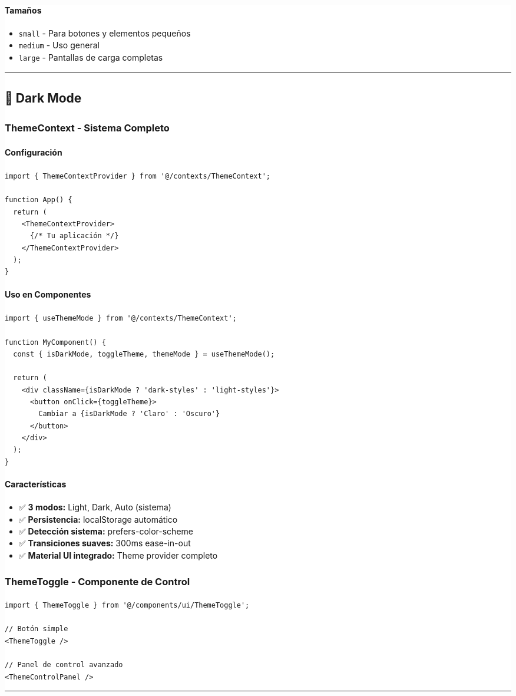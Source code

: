 #### **Tamaños**
- `small` - Para botones y elementos pequeños
- `medium` - Uso general
- `large` - Pantallas de carga completas

---

## 🌙 Dark Mode

### **ThemeContext** - Sistema Completo

#### **Configuración**
```tsx
import { ThemeContextProvider } from '@/contexts/ThemeContext';

function App() {
  return (
    <ThemeContextProvider>
      {/* Tu aplicación */}
    </ThemeContextProvider>
  );
}
```

#### **Uso en Componentes**
```tsx
import { useThemeMode } from '@/contexts/ThemeContext';

function MyComponent() {
  const { isDarkMode, toggleTheme, themeMode } = useThemeMode();
  
  return (
    <div className={isDarkMode ? 'dark-styles' : 'light-styles'}>
      <button onClick={toggleTheme}>
        Cambiar a {isDarkMode ? 'Claro' : 'Oscuro'}
      </button>
    </div>
  );
}
```

#### **Características**
- ✅ **3 modos:** Light, Dark, Auto (sistema)
- ✅ **Persistencia:** localStorage automático
- ✅ **Detección sistema:** prefers-color-scheme
- ✅ **Transiciones suaves:** 300ms ease-in-out
- ✅ **Material UI integrado:** Theme provider completo

### **ThemeToggle** - Componente de Control

```tsx
import { ThemeToggle } from '@/components/ui/ThemeToggle';

// Botón simple
<ThemeToggle />

// Panel de control avanzado
<ThemeControlPanel />
```

---